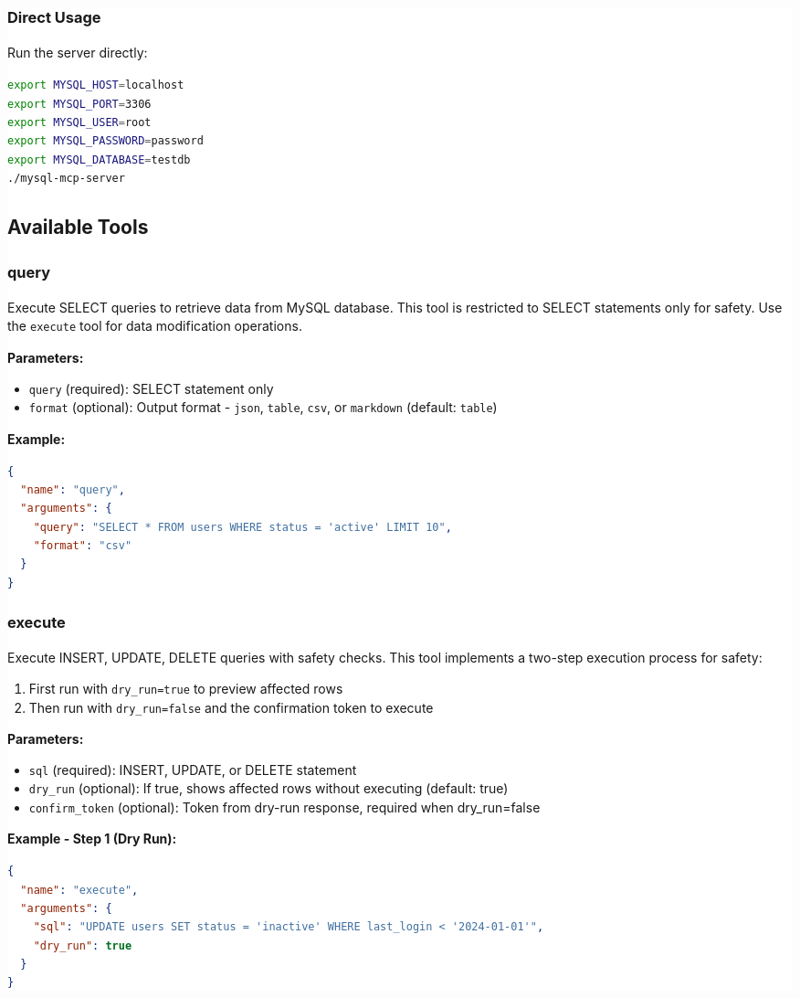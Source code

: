 ### Direct Usage

Run the server directly:

```bash
export MYSQL_HOST=localhost
export MYSQL_PORT=3306
export MYSQL_USER=root
export MYSQL_PASSWORD=password
export MYSQL_DATABASE=testdb
./mysql-mcp-server
```

## Available Tools

### query
Execute SELECT queries to retrieve data from MySQL database. This tool is restricted to SELECT statements only for safety. Use the `execute` tool for data modification operations.

**Parameters:**
- `query` (required): SELECT statement only
- `format` (optional): Output format - `json`, `table`, `csv`, or `markdown` (default: `table`)

**Example:**
```json
{
  "name": "query",
  "arguments": {
    "query": "SELECT * FROM users WHERE status = 'active' LIMIT 10",
    "format": "csv"
  }
}
```

### execute
Execute INSERT, UPDATE, DELETE queries with safety checks. This tool implements a two-step execution process for safety:
1. First run with `dry_run=true` to preview affected rows
2. Then run with `dry_run=false` and the confirmation token to execute

**Parameters:**
- `sql` (required): INSERT, UPDATE, or DELETE statement
- `dry_run` (optional): If true, shows affected rows without executing (default: true)
- `confirm_token` (optional): Token from dry-run response, required when dry_run=false

**Example - Step 1 (Dry Run):**
```json
{
  "name": "execute",
  "arguments": {
    "sql": "UPDATE users SET status = 'inactive' WHERE last_login < '2024-01-01'",
    "dry_run": true
  }
}
```
